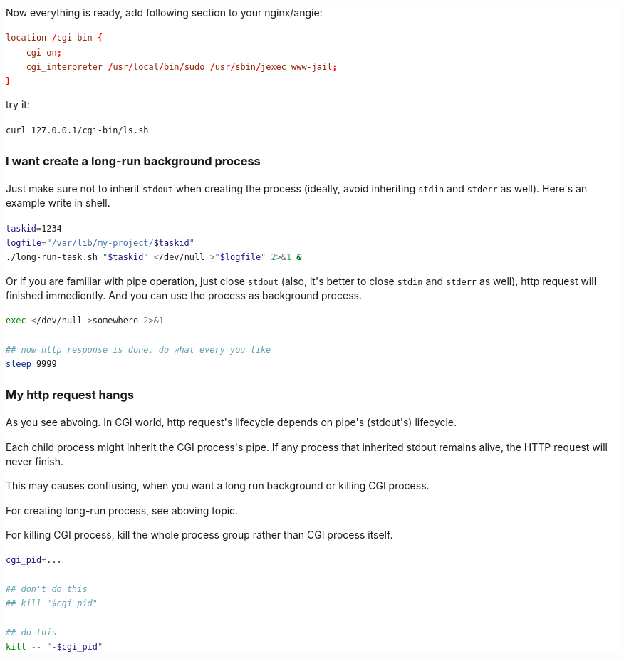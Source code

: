 Now everything is ready, add following section to your nginx/angie:

```conf
location /cgi-bin {
    cgi on;
    cgi_interpreter /usr/local/bin/sudo /usr/sbin/jexec www-jail;
}
```

try it:

```sh
curl 127.0.0.1/cgi-bin/ls.sh
```

### I want create a long-run background process

Just make sure not to inherit `stdout` when creating the process (ideally, avoid
inheriting `stdin` and `stderr` as well). Here's an example write in shell.

```sh
taskid=1234
logfile="/var/lib/my-project/$taskid"
./long-run-task.sh "$taskid" </dev/null >"$logfile" 2>&1 &
```

Or if you are familiar with pipe operation, just close `stdout` (also, it's
better to close `stdin` and `stderr` as well), http request will finished
immediently. And you can use the process as background process.

```sh
exec </dev/null >somewhere 2>&1

## now http response is done, do what every you like
sleep 9999
```


### My http request hangs

As you see abvoing. In CGI world, http request's lifecycle depends on pipe's
(stdout's) lifecycle.

Each child process might inherit the CGI process's pipe. If any process that
inherited stdout remains alive, the HTTP request will never finish.

This may causes confiusing, when you want a long run background or killing
CGI process.

For creating long-run process, see aboving topic.

For killing CGI process, kill the whole process group rather than CGI process
itself.

```sh
cgi_pid=...

## don't do this
## kill "$cgi_pid"

## do this
kill -- "-$cgi_pid"
```
